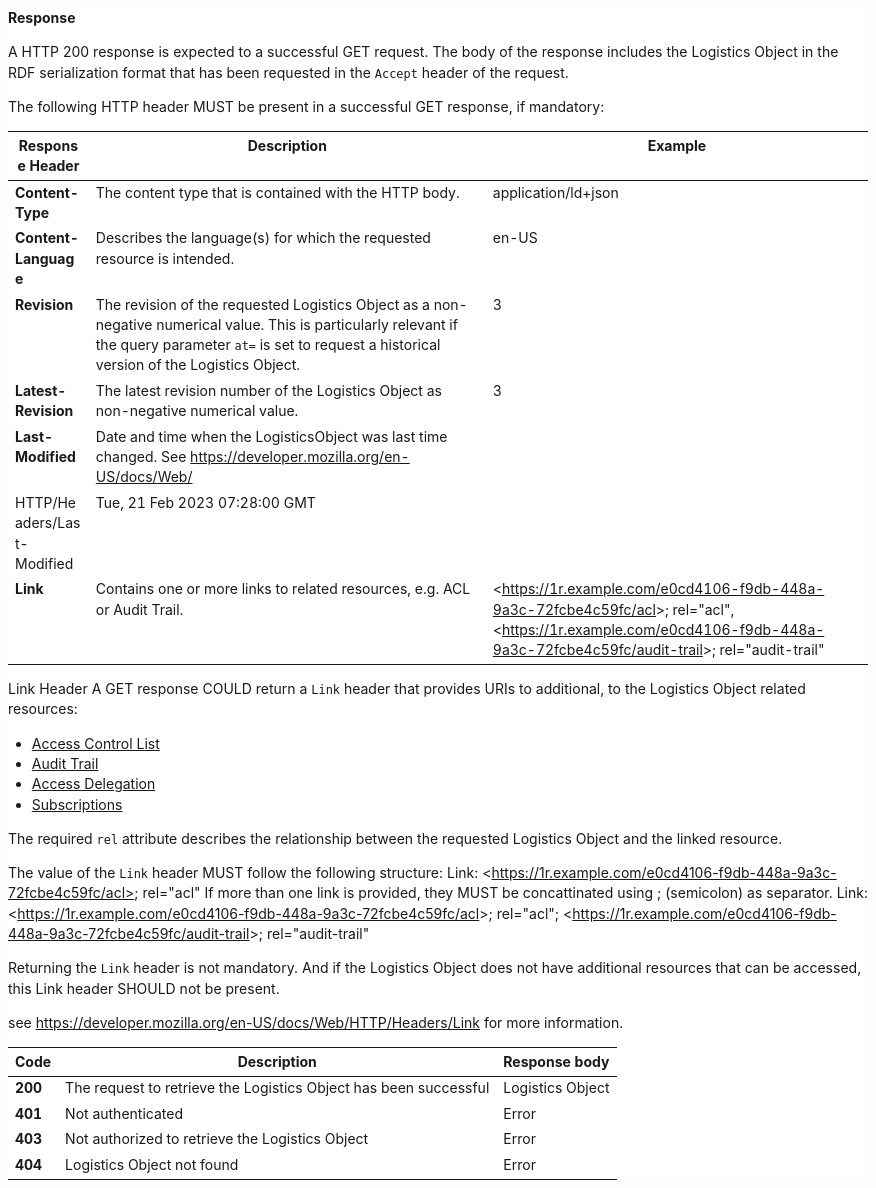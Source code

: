 **Response**

A HTTP 200 response is expected to a successful GET request. 
The body of the response includes the Logistics Object in the RDF serialization format that has been requested in the `Accept` header of the request.

The following HTTP header MUST be present in a successful GET response, if mandatory:

| Response Header            | Description                                                                                                                                                                                                  | Example                                                                                                                                                                                |
| -------------------------- | ------------------------------------------------------------------------------------------------------------------------------------------------------------------------------------------------------------ | -------------------------------------------------------------------------------------------------------------------------------------------------------------------------------------- |
| **Content-Type**           | The content type  that is contained with the HTTP body.                                                                                                                                                      | application/ld+json                                                                                                                                                                    |
| **Content-Language**       | Describes the language(s) for which the requested resource is intended.                                                                                                                                      | en-US                                                                                                                                                                                  |
| **Revision**               | The revision of the requested Logistics Object as a non-negative numerical value. This is particularly relevant if the query parameter `at=` is set to request a historical version of the Logistics Object. | 3                                                                                                                                                                                      |
| **Latest-Revision**        | The latest revision number of the Logistics Object as non-negative numerical value.                                                                                                                          | 3                                                                                                                                                                                      |
| **Last-Modified**          | Date and time when the LogisticsObject was last time changed. See https://developer.mozilla.org/en-US/docs/Web/                                                                                              |
| HTTP/Headers/Last-Modified | Tue, 21 Feb 2023 07:28:00 GMT                                                                                                                                                                                |
| **Link**                   | Contains one or more links to related resources, e.g. ACL or Audit Trail.                                                                                                                                    | &lt;https://1r.example.com/e0cd4106-f9db-448a-9a3c-72fcbe4c59fc/acl&gt;; rel="acl", &lt;https://1r.example.com/e0cd4106-f9db-448a-9a3c-72fcbe4c59fc/audit-trail&gt;; rel="audit-trail" |

Link Header
A GET response COULD return a `Link` header that provides URIs to additional, to the Logistics Object related resources:
- [Access Control List](#access-control-list)
- [Audit Trail](#audit-trail-of-logistics-object)
- [Access Delegation](#access-delegation)
- [Subscriptions](#subscriptions)

The required `rel` attribute describes the relationship between the requested Logistics Object and the linked resource.


The value of the `Link` header MUST follow the following structure:
Link: &lt;https://1r.example.com/e0cd4106-f9db-448a-9a3c-72fcbe4c59fc/acl>; rel="acl"
If more than one link is provided, they MUST be concattinated using ; (semicolon) as separator.
Link: &lt;https://1r.example.com/e0cd4106-f9db-448a-9a3c-72fcbe4c59fc/acl&gt;; rel="acl"; &lt;https://1r.example.com/e0cd4106-f9db-448a-9a3c-72fcbe4c59fc/audit-trail&gt;; rel="audit-trail"

Returning the `Link` header is not mandatory. And if the Logistics Object does not have additional resources that can be accessed, 
this Link header SHOULD not be present.

see https://developer.mozilla.org/en-US/docs/Web/HTTP/Headers/Link for more information.


| Code    | Description                                                      | Response body    |
| ------- | ---------------------------------------------------------------- | ---------------- |
| **200** | The request to retrieve the Logistics Object has been successful | Logistics Object |
| **401** | Not authenticated                                                | Error            |
| **403** | Not authorized to retrieve the Logistics Object                  | Error            |
| **404** | Logistics Object not found                                       | Error            |
